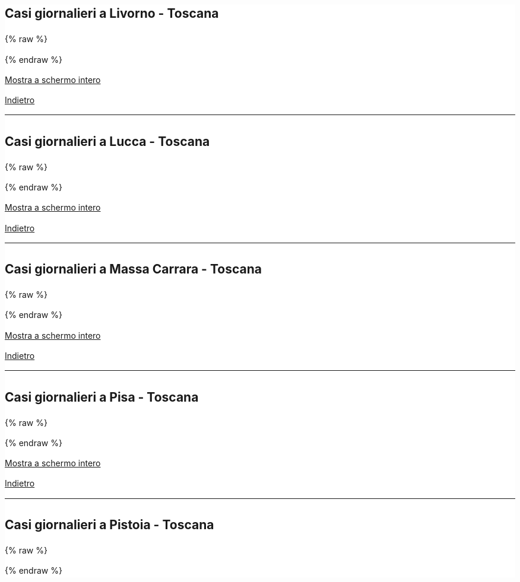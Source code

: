 
<a name="Livorno_daily"></a>
## Casi giornalieri a Livorno - Toscana
{% raw %}
<iframe src="/COVID-19-Italia/plots/Toscana_Livorno_daily.html" width="100%" sandbox="allow-same-origin allow-scripts" height="340" scrolling="no" seamless="seamless" frameborder="0"></iframe>
{% endraw %}

[Mostra a schermo intero](/COVID-19-Italia/plots/Toscana_Livorno_daily.html)

[Indietro](#prov)

---

<a name="Lucca_daily"></a>
## Casi giornalieri a Lucca - Toscana
{% raw %}
<iframe src="/COVID-19-Italia/plots/Toscana_Lucca_daily.html" width="100%" sandbox="allow-same-origin allow-scripts" height="340" scrolling="no" seamless="seamless" frameborder="0"></iframe>
{% endraw %}

[Mostra a schermo intero](/COVID-19-Italia/plots/Toscana_Lucca_daily.html)

[Indietro](#prov)

---

<a name="Massa_Carrara_daily"></a>
## Casi giornalieri a Massa Carrara - Toscana
{% raw %}
<iframe src="/COVID-19-Italia/plots/Toscana_Massa_Carrara_daily.html" width="100%" sandbox="allow-same-origin allow-scripts" height="340" scrolling="no" seamless="seamless" frameborder="0"></iframe>
{% endraw %}

[Mostra a schermo intero](/COVID-19-Italia/plots/Toscana_Massa_Carrara_daily.html)

[Indietro](#prov)

---

<a name="Pisa_daily"></a>
## Casi giornalieri a Pisa - Toscana
{% raw %}
<iframe src="/COVID-19-Italia/plots/Toscana_Pisa_daily.html" width="100%" sandbox="allow-same-origin allow-scripts" height="340" scrolling="no" seamless="seamless" frameborder="0"></iframe>
{% endraw %}

[Mostra a schermo intero](/COVID-19-Italia/plots/Toscana_Pisa_daily.html)

[Indietro](#prov)

---

<a name="Pistoia_daily"></a>
## Casi giornalieri a Pistoia - Toscana
{% raw %}
<iframe src="/COVID-19-Italia/plots/Toscana_Pistoia_daily.html" width="100%" sandbox="allow-same-origin allow-scripts" height="340" scrolling="no" seamless="seamless" frameborder="0"></iframe>
{% endraw %}
